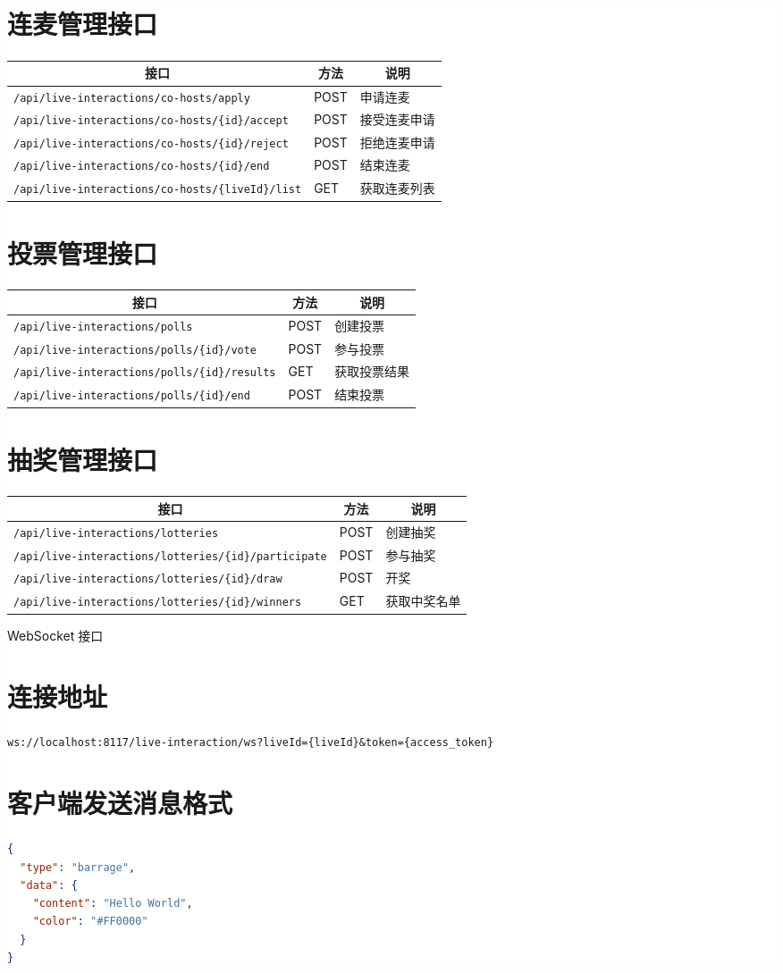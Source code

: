  # 连麦管理接口

| 接口 | 方法 | 说明 |
|------|------|------|
| `/api/live-interactions/co-hosts/apply` | POST | 申请连麦 |
| `/api/live-interactions/co-hosts/{id}/accept` | POST | 接受连麦申请 |
| `/api/live-interactions/co-hosts/{id}/reject` | POST | 拒绝连麦申请 |
| `/api/live-interactions/co-hosts/{id}/end` | POST | 结束连麦 |
| `/api/live-interactions/co-hosts/{liveId}/list` | GET | 获取连麦列表 |

 # 投票管理接口

| 接口 | 方法 | 说明 |
|------|------|------|
| `/api/live-interactions/polls` | POST | 创建投票 |
| `/api/live-interactions/polls/{id}/vote` | POST | 参与投票 |
| `/api/live-interactions/polls/{id}/results` | GET | 获取投票结果 |
| `/api/live-interactions/polls/{id}/end` | POST | 结束投票 |

 # 抽奖管理接口

| 接口 | 方法 | 说明 |
|------|------|------|
| `/api/live-interactions/lotteries` | POST | 创建抽奖 |
| `/api/live-interactions/lotteries/{id}/participate` | POST | 参与抽奖 |
| `/api/live-interactions/lotteries/{id}/draw` | POST | 开奖 |
| `/api/live-interactions/lotteries/{id}/winners` | GET | 获取中奖名单 |

  WebSocket 接口

 # 连接地址
```
ws://localhost:8117/live-interaction/ws?liveId={liveId}&token={access_token}
```

 # 客户端发送消息格式
```json
{
  "type": "barrage",
  "data": {
    "content": "Hello World",
    "color": "#FF0000"
  }
}
```
